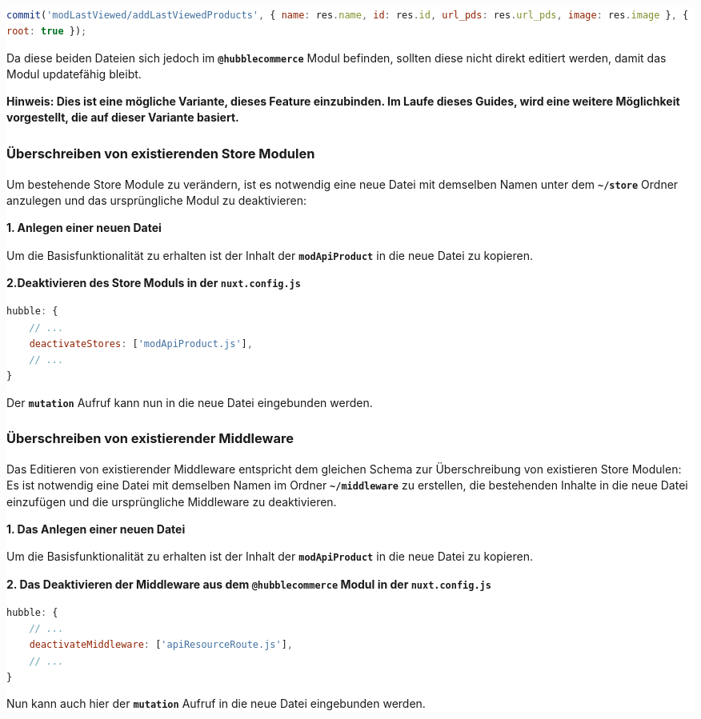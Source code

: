 ``` js
commit('modLastViewed/addLastViewedProducts', { name: res.name, id: res.id, url_pds: res.url_pds, image: res.image }, { root: true });
``` 

Da diese beiden Dateien sich jedoch im __`@hubblecommerce`__ Modul befinden, sollten diese nicht direkt editiert werden,
damit das Modul updatefähig bleibt.

__Hinweis: Dies ist eine mögliche Variante, dieses Feature einzubinden. Im Laufe dieses Guides,
wird eine weitere Möglichkeit vorgestellt, die auf dieser Variante basiert.__



### Überschreiben von existierenden Store Modulen
Um bestehende Store Module zu verändern, ist es notwendig eine neue Datei mit demselben Namen unter dem __`~/store`__
Ordner anzulegen und das ursprüngliche Modul zu deaktivieren:

__1. Anlegen einer neuen Datei__

Um die Basisfunktionalität zu erhalten ist der Inhalt der __`modApiProduct`__ in die neue Datei zu kopieren.



__2.Deaktivieren des Store Moduls in der __`nuxt.config.js`____

``` js
hubble: {
    // ...
    deactivateStores: ['modApiProduct.js'],
    // ...
}
```

Der __`mutation`__ Aufruf kann nun in die neue Datei eingebunden werden.

### Überschreiben von existierender Middleware
Das Editieren von existierender Middleware entspricht dem gleichen Schema zur Überschreibung von existieren Store
Modulen: Es ist notwendig eine Datei mit demselben Namen im Ordner __`~/middleware`__ zu erstellen, die bestehenden Inhalte in die
neue Datei einzufügen und die ursprüngliche Middleware zu deaktivieren.

__1. Das Anlegen einer neuen Datei__

Um die Basisfunktionalität zu erhalten ist der Inhalt der __`modApiProduct`__ in die neue Datei zu kopieren.

__2. Das Deaktivieren der Middleware aus dem __`@hubblecommerce`__ Modul in der __`nuxt.config.js`____
``` js
hubble: {
    // ...
    deactivateMiddleware: ['apiResourceRoute.js'],
    // ...
}
```
Nun kann auch hier der __`mutation`__ Aufruf in die neue Datei eingebunden werden.
